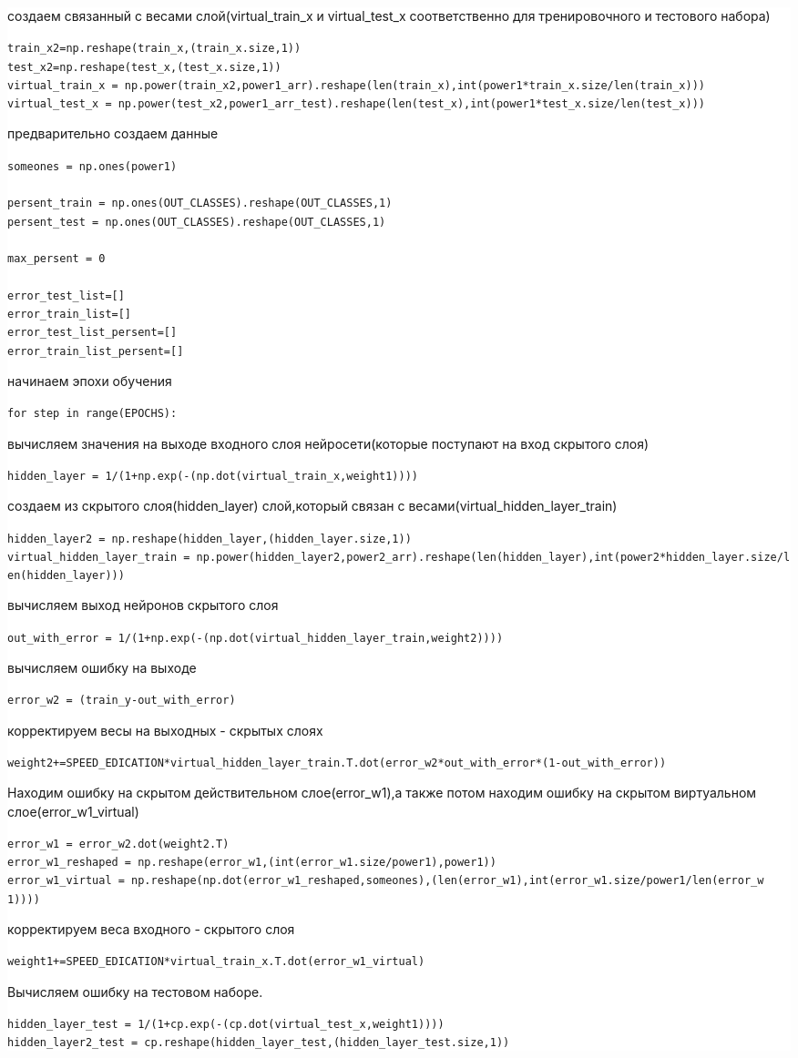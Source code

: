 
создаем связанный с весами слой(virtual_train_x и virtual_test_x соответственно для тренировочного и тестового набора)
```
train_x2=np.reshape(train_x,(train_x.size,1))
test_x2=np.reshape(test_x,(test_x.size,1))
virtual_train_x = np.power(train_x2,power1_arr).reshape(len(train_x),int(power1*train_x.size/len(train_x)))
virtual_test_x = np.power(test_x2,power1_arr_test).reshape(len(test_x),int(power1*test_x.size/len(test_x)))
```
предварительно создаем данные
```
someones = np.ones(power1)

persent_train = np.ones(OUT_CLASSES).reshape(OUT_CLASSES,1)
persent_test = np.ones(OUT_CLASSES).reshape(OUT_CLASSES,1)

max_persent = 0

error_test_list=[]
error_train_list=[]
error_test_list_persent=[]
error_train_list_persent=[]
```
начинаем эпохи обучения
```
for step in range(EPOCHS):
```
вычисляем значения на выходе входного слоя нейросети(которые поступают на вход скрытого слоя)
```
hidden_layer = 1/(1+np.exp(-(np.dot(virtual_train_x,weight1))))
```
создаем из скрытого слоя(hidden_layer) слой,который связан с весами(virtual_hidden_layer_train)
```
hidden_layer2 = np.reshape(hidden_layer,(hidden_layer.size,1))
virtual_hidden_layer_train = np.power(hidden_layer2,power2_arr).reshape(len(hidden_layer),int(power2*hidden_layer.size/len(hidden_layer)))
```
вычисляем выход нейронов скрытого слоя
```
out_with_error = 1/(1+np.exp(-(np.dot(virtual_hidden_layer_train,weight2))))
```
вычисляем ошибку на выходе
```
error_w2 = (train_y-out_with_error)
```
корректируем весы на выходных - скрытых слоях
```
weight2+=SPEED_EDICATION*virtual_hidden_layer_train.T.dot(error_w2*out_with_error*(1-out_with_error))
```
Находим ошибку на скрытом действительном слое(error_w1),а также потом находим ошибку на скрытом виртуальном слое(error_w1_virtual)
```
error_w1 = error_w2.dot(weight2.T)
error_w1_reshaped = np.reshape(error_w1,(int(error_w1.size/power1),power1))
error_w1_virtual = np.reshape(np.dot(error_w1_reshaped,someones),(len(error_w1),int(error_w1.size/power1/len(error_w1))))
```
корректируем веса входного - скрытого слоя
```
weight1+=SPEED_EDICATION*virtual_train_x.T.dot(error_w1_virtual)
```
Вычисляем ошибку на тестовом наборе.
```
hidden_layer_test = 1/(1+cp.exp(-(cp.dot(virtual_test_x,weight1))))
hidden_layer2_test = cp.reshape(hidden_layer_test,(hidden_layer_test.size,1))
```